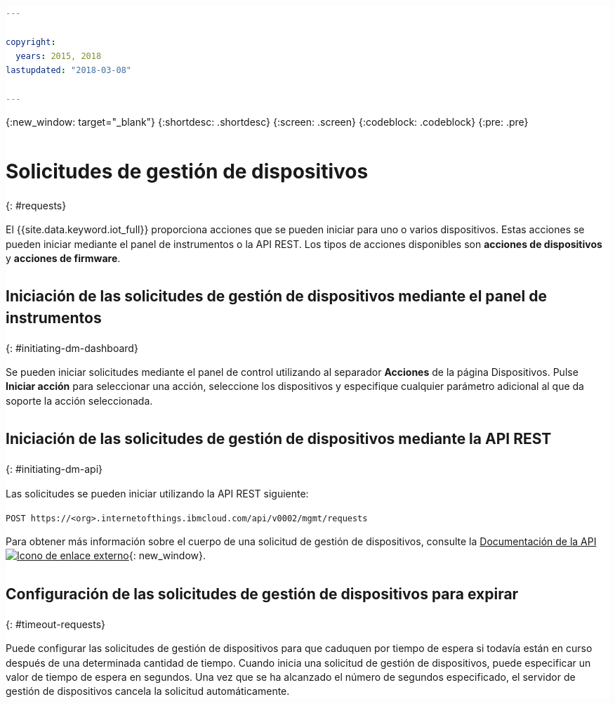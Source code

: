 ```yaml
---

copyright:
  years: 2015, 2018
lastupdated: "2018-03-08"

---
```


{:new_window: target="_blank"}
{:shortdesc: .shortdesc}
{:screen: .screen}
{:codeblock: .codeblock}
{:pre: .pre}


# Solicitudes de gestión de dispositivos
{: #requests}


El {{site.data.keyword.iot_full}} proporciona acciones que se pueden iniciar para uno o varios dispositivos. Estas acciones se pueden iniciar mediante el panel de instrumentos o la API REST. Los tipos de acciones disponibles son **acciones de dispositivos** y **acciones de firmware**.

## Iniciación de las solicitudes de gestión de dispositivos mediante el panel de instrumentos
{: #initiating-dm-dashboard}

Se pueden iniciar solicitudes mediante el panel de control utilizando al separador **Acciones** de la página Dispositivos. Pulse **Iniciar acción** para seleccionar una acción, seleccione los dispositivos y especifique cualquier parámetro adicional al que da soporte la acción seleccionada.

## Iniciación de las solicitudes de gestión de dispositivos mediante la API REST
{: #initiating-dm-api}

Las solicitudes se pueden iniciar utilizando la API REST siguiente:

`POST https://<org>.internetofthings.ibmcloud.com/api/v0002/mgmt/requests`

Para obtener más información sobre el cuerpo de una solicitud de gestión de dispositivos, consulte la [Documentación de la API ![Icono de enlace externo](../../../../icons/launch-glyph.svg "Icono de enlace externo")](https://docs.internetofthings.ibmcloud.com/apis/swagger/v0002/deviceMgmt.html#!/Device_Management_Requests){: new_window}.

## Configuración de las solicitudes de gestión de dispositivos para expirar
{: #timeout-requests}

Puede configurar las solicitudes de gestión de dispositivos para que caduquen por tiempo de espera si todavía están en curso después de una determinada cantidad de tiempo. Cuando inicia una solicitud de gestión de dispositivos, puede especificar un valor de tiempo de espera en segundos. Una vez que se ha alcanzado el número de segundos especificado, el servidor de gestión de dispositivos cancela la solicitud automáticamente.
